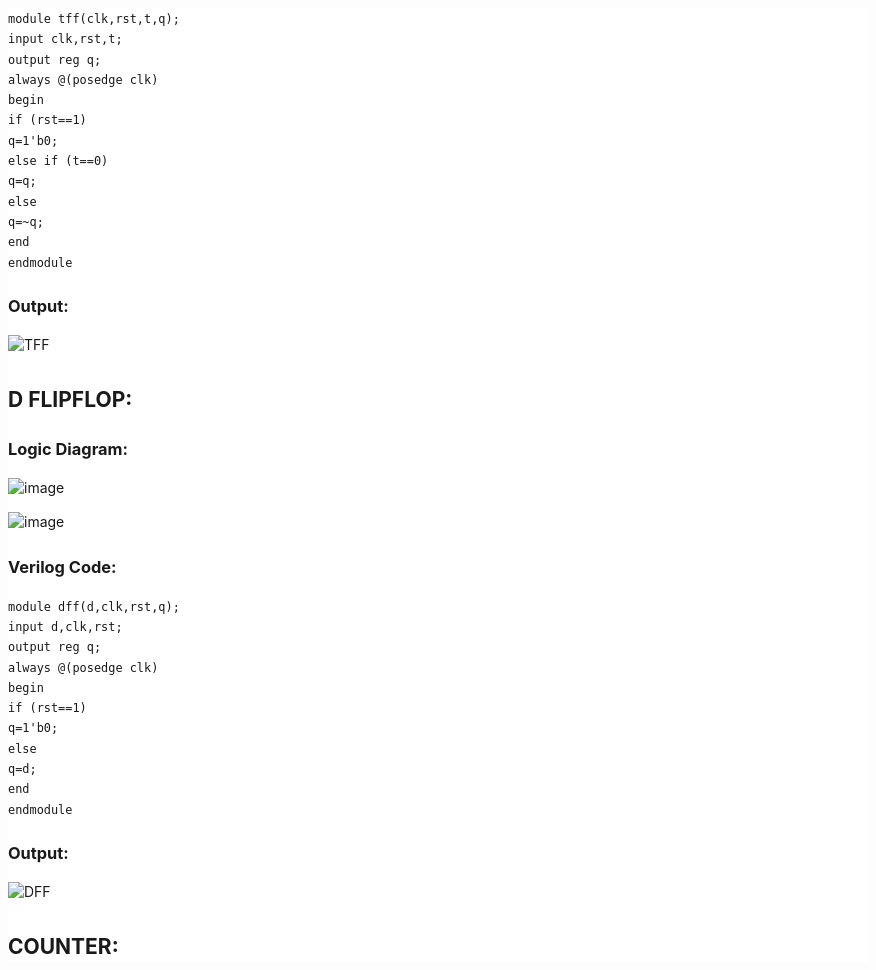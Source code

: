~~~
module tff(clk,rst,t,q);
input clk,rst,t;
output reg q;
always @(posedge clk)
begin
if (rst==1)
q=1'b0;
else if (t==0)
q=q;
else
q=~q;
end
endmodule
~~~

### Output:

![TFF](https://github.com/Dhinesh0024/VLSI-LAB-EXP-4/assets/160568927/111a7a8f-4e01-4ac4-90c1-4a1a45d13115)


## D FLIPFLOP:

### Logic Diagram:
![image](https://github.com/karanpro06/VLSI-LAB-EXP-4/assets/119782103/8e827351-3ef8-4a51-9379-1e3baae4baae)

![image](https://github.com/navaneethans/VLSI-LAB-EXP-4/assets/6987778/dda843c5-f0a0-4b51-93a2-eaa4b7fa8aa0)

### Verilog Code:

~~~
module dff(d,clk,rst,q);
input d,clk,rst;
output reg q;
always @(posedge clk)
begin
if (rst==1)
q=1'b0;
else
q=d;
end
endmodule
~~~

### Output:

![DFF](https://github.com/Dhinesh0024/VLSI-LAB-EXP-4/assets/160568927/03c4477f-c15a-4898-9e11-df5f1ff4850a)

## COUNTER:
